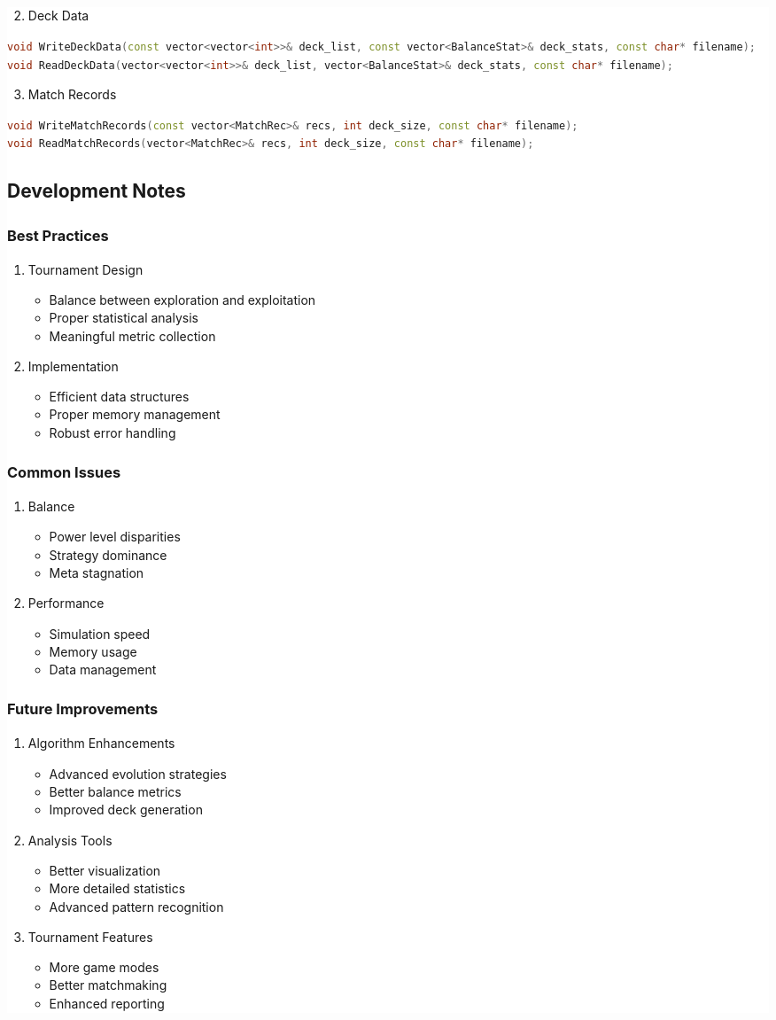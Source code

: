 2. Deck Data
```cpp
void WriteDeckData(const vector<vector<int>>& deck_list, const vector<BalanceStat>& deck_stats, const char* filename);
void ReadDeckData(vector<vector<int>>& deck_list, vector<BalanceStat>& deck_stats, const char* filename);
```

3. Match Records
```cpp
void WriteMatchRecords(const vector<MatchRec>& recs, int deck_size, const char* filename);
void ReadMatchRecords(vector<MatchRec>& recs, int deck_size, const char* filename);
```

## Development Notes

### Best Practices
1. Tournament Design
   - Balance between exploration and exploitation
   - Proper statistical analysis
   - Meaningful metric collection

2. Implementation
   - Efficient data structures
   - Proper memory management
   - Robust error handling

### Common Issues
1. Balance
   - Power level disparities
   - Strategy dominance
   - Meta stagnation

2. Performance
   - Simulation speed
   - Memory usage
   - Data management

### Future Improvements
1. Algorithm Enhancements
   - Advanced evolution strategies
   - Better balance metrics
   - Improved deck generation

2. Analysis Tools
   - Better visualization
   - More detailed statistics
   - Advanced pattern recognition

3. Tournament Features
   - More game modes
   - Better matchmaking
   - Enhanced reporting 